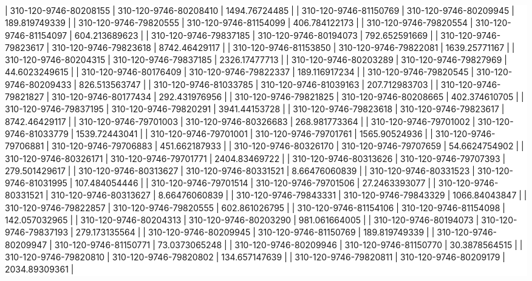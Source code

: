 | 310-120-9746-80208155 | 310-120-9746-80208410 | 1494.76724485 |
| 310-120-9746-81150769 | 310-120-9746-80209945 | 189.819749339 |
| 310-120-9746-79820555 | 310-120-9746-81154099 | 406.784122173 |
| 310-120-9746-79820554 | 310-120-9746-81154097 | 604.213689623 |
| 310-120-9746-79837185 | 310-120-9746-80194073 | 792.652591669 |
| 310-120-9746-79823617 | 310-120-9746-79823618 | 8742.46429117 |
| 310-120-9746-81153850 | 310-120-9746-79822081 | 1639.25771167 |
| 310-120-9746-80204315 | 310-120-9746-79837185 | 2326.17477713 |
| 310-120-9746-80203289 | 310-120-9746-79827969 | 44.6023249615 |
| 310-120-9746-80176409 | 310-120-9746-79822337 | 189.116917234 |
| 310-120-9746-79820545 | 310-120-9746-80209433 | 826.513563747 |
| 310-120-9746-81033785 | 310-120-9746-81039163 | 207.712983703 |
| 310-120-9746-79821827 | 310-120-9746-80177434 | 292.431976956 |
| 310-120-9746-79821825 | 310-120-9746-80208665 | 402.374610705 |
| 310-120-9746-79837195 | 310-120-9746-79820291 | 3941.44153728 |
| 310-120-9746-79823618 | 310-120-9746-79823617 | 8742.46429117 |
| 310-120-9746-79701003 | 310-120-9746-80326683 | 268.981773364 |
| 310-120-9746-79701002 | 310-120-9746-81033779 | 1539.72443041 |
| 310-120-9746-79701001 | 310-120-9746-79701761 | 1565.90524936 |
| 310-120-9746-79706881 | 310-120-9746-79706883 | 451.662187933 |
| 310-120-9746-80326170 | 310-120-9746-79707659 | 54.6624754902 |
| 310-120-9746-80326171 | 310-120-9746-79701771 | 2404.83469722 |
| 310-120-9746-80313626 | 310-120-9746-79707393 | 279.501429617 |
| 310-120-9746-80313627 | 310-120-9746-80331521 | 8.66476060839 |
| 310-120-9746-80331523 | 310-120-9746-81031995 | 107.484054446 |
| 310-120-9746-79701514 | 310-120-9746-79701506 | 27.2463393077 |
| 310-120-9746-80331521 | 310-120-9746-80313627 | 8.66476060839 |
| 310-120-9746-79843331 | 310-120-9746-79843329 | 1066.84043847 |
| 310-120-9746-79822857 | 310-120-9746-79820555 | 602.861026795 |
| 310-120-9746-81154106 | 310-120-9746-81154098 | 142.057032965 |
| 310-120-9746-80204313 | 310-120-9746-80203290 | 981.061664005 |
| 310-120-9746-80194073 | 310-120-9746-79837193 | 279.173135564 |
| 310-120-9746-80209945 | 310-120-9746-81150769 | 189.819749339 |
| 310-120-9746-80209947 | 310-120-9746-81150771 | 73.0373065248 |
| 310-120-9746-80209946 | 310-120-9746-81150770 | 30.3878564515 |
| 310-120-9746-79820810 | 310-120-9746-79820802 | 134.657147639 |
| 310-120-9746-79820811 | 310-120-9746-80209179 | 2034.89309361 |